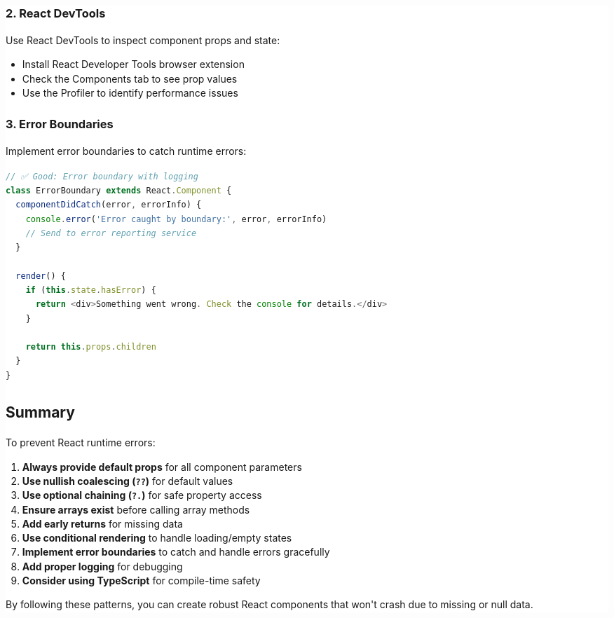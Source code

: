 ### 2. React DevTools

Use React DevTools to inspect component props and state:
- Install React Developer Tools browser extension
- Check the Components tab to see prop values
- Use the Profiler to identify performance issues

### 3. Error Boundaries

Implement error boundaries to catch runtime errors:

```javascript
// ✅ Good: Error boundary with logging
class ErrorBoundary extends React.Component {
  componentDidCatch(error, errorInfo) {
    console.error('Error caught by boundary:', error, errorInfo)
    // Send to error reporting service
  }

  render() {
    if (this.state.hasError) {
      return <div>Something went wrong. Check the console for details.</div>
    }

    return this.props.children
  }
}
```

## Summary

To prevent React runtime errors:

1. **Always provide default props** for all component parameters
2. **Use nullish coalescing (`??`)** for default values
3. **Use optional chaining (`?.`)** for safe property access
4. **Ensure arrays exist** before calling array methods
5. **Add early returns** for missing data
6. **Use conditional rendering** to handle loading/empty states
7. **Implement error boundaries** to catch and handle errors gracefully
8. **Add proper logging** for debugging
9. **Consider using TypeScript** for compile-time safety

By following these patterns, you can create robust React components that won't crash due to missing or null data. 